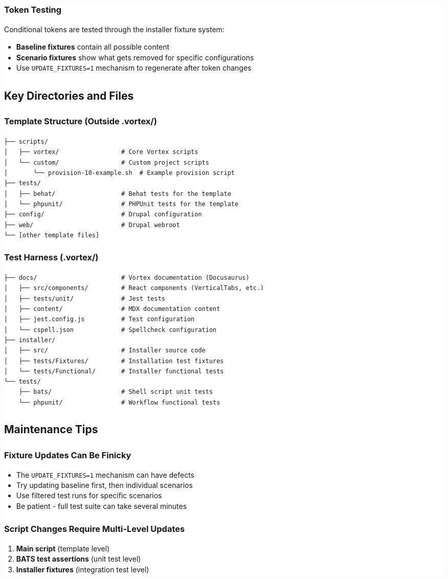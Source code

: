 ### Token Testing

Conditional tokens are tested through the installer fixture system:
- **Baseline fixtures** contain all possible content
- **Scenario fixtures** show what gets removed for specific configurations
- Use `UPDATE_FIXTURES=1` mechanism to regenerate after token changes

## Key Directories and Files

### Template Structure (Outside .vortex/)
```
├── scripts/
│   ├── vortex/                 # Core Vortex scripts
│   └── custom/                 # Custom project scripts
│       └── provision-10-example.sh  # Example provision script
├── tests/
│   ├── behat/                  # Behat tests for the template
│   └── phpunit/                # PHPUnit tests for the template
├── config/                     # Drupal configuration
├── web/                        # Drupal webroot
└── [other template files]
```

### Test Harness (.vortex/)
```
├── docs/                       # Vortex documentation (Docusaurus)
│   ├── src/components/         # React components (VerticalTabs, etc.)
│   ├── tests/unit/             # Jest tests
│   ├── content/                # MDX documentation content
│   ├── jest.config.js          # Test configuration
│   └── cspell.json             # Spellcheck configuration
├── installer/
│   ├── src/                    # Installer source code
│   ├── tests/Fixtures/         # Installation test fixtures
│   └── tests/Functional/       # Installer functional tests
└── tests/
    ├── bats/                   # Shell script unit tests
    └── phpunit/                # Workflow functional tests
```

## Maintenance Tips

### Fixture Updates Can Be Finicky
- The `UPDATE_FIXTURES=1` mechanism can have defects
- Try updating baseline first, then individual scenarios
- Use filtered test runs for specific scenarios
- Be patient - full test suite can take several minutes

### Script Changes Require Multi-Level Updates
1. **Main script** (template level)
2. **BATS test assertions** (unit test level)
3. **Installer fixtures** (integration test level)


[//]: # (#;< TOKEN_NAME)
[//]: # (#;> TOKEN_NAME)
[//]: # (#;< DRUPAL_THEME)
[//]: # (#;> DRUPAL_THEME)